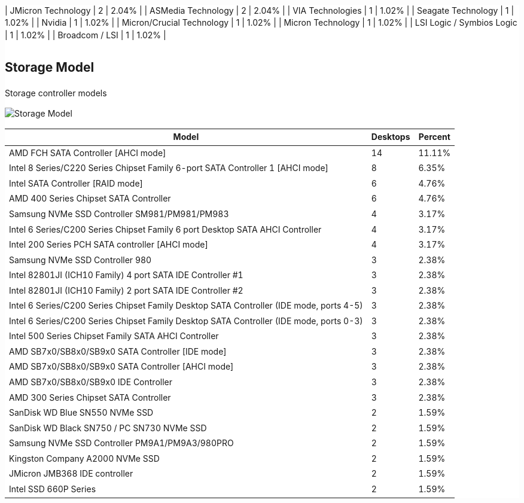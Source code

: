 | JMicron Technology          | 2        | 2.04%   |
| ASMedia Technology          | 2        | 2.04%   |
| VIA Technologies            | 1        | 1.02%   |
| Seagate Technology          | 1        | 1.02%   |
| Nvidia                      | 1        | 1.02%   |
| Micron/Crucial Technology   | 1        | 1.02%   |
| Micron Technology           | 1        | 1.02%   |
| LSI Logic / Symbios Logic   | 1        | 1.02%   |
| Broadcom / LSI              | 1        | 1.02%   |

Storage Model
-------------

Storage controller models

![Storage Model](./images/pie_chart/storage_model.svg)


| Model                                                                                   | Desktops | Percent |
|-----------------------------------------------------------------------------------------|----------|---------|
| AMD FCH SATA Controller [AHCI mode]                                                     | 14       | 11.11%  |
| Intel 8 Series/C220 Series Chipset Family 6-port SATA Controller 1 [AHCI mode]          | 8        | 6.35%   |
| Intel SATA Controller [RAID mode]                                                       | 6        | 4.76%   |
| AMD 400 Series Chipset SATA Controller                                                  | 6        | 4.76%   |
| Samsung NVMe SSD Controller SM981/PM981/PM983                                           | 4        | 3.17%   |
| Intel 6 Series/C200 Series Chipset Family 6 port Desktop SATA AHCI Controller           | 4        | 3.17%   |
| Intel 200 Series PCH SATA controller [AHCI mode]                                        | 4        | 3.17%   |
| Samsung NVMe SSD Controller 980                                                         | 3        | 2.38%   |
| Intel 82801JI (ICH10 Family) 4 port SATA IDE Controller #1                              | 3        | 2.38%   |
| Intel 82801JI (ICH10 Family) 2 port SATA IDE Controller #2                              | 3        | 2.38%   |
| Intel 6 Series/C200 Series Chipset Family Desktop SATA Controller (IDE mode, ports 4-5) | 3        | 2.38%   |
| Intel 6 Series/C200 Series Chipset Family Desktop SATA Controller (IDE mode, ports 0-3) | 3        | 2.38%   |
| Intel 500 Series Chipset Family SATA AHCI Controller                                    | 3        | 2.38%   |
| AMD SB7x0/SB8x0/SB9x0 SATA Controller [IDE mode]                                        | 3        | 2.38%   |
| AMD SB7x0/SB8x0/SB9x0 SATA Controller [AHCI mode]                                       | 3        | 2.38%   |
| AMD SB7x0/SB8x0/SB9x0 IDE Controller                                                    | 3        | 2.38%   |
| AMD 300 Series Chipset SATA Controller                                                  | 3        | 2.38%   |
| SanDisk WD Blue SN550 NVMe SSD                                                          | 2        | 1.59%   |
| SanDisk WD Black SN750 / PC SN730 NVMe SSD                                              | 2        | 1.59%   |
| Samsung NVMe SSD Controller PM9A1/PM9A3/980PRO                                          | 2        | 1.59%   |
| Kingston Company A2000 NVMe SSD                                                         | 2        | 1.59%   |
| JMicron JMB368 IDE controller                                                           | 2        | 1.59%   |
| Intel SSD 660P Series                                                                   | 2        | 1.59%   |